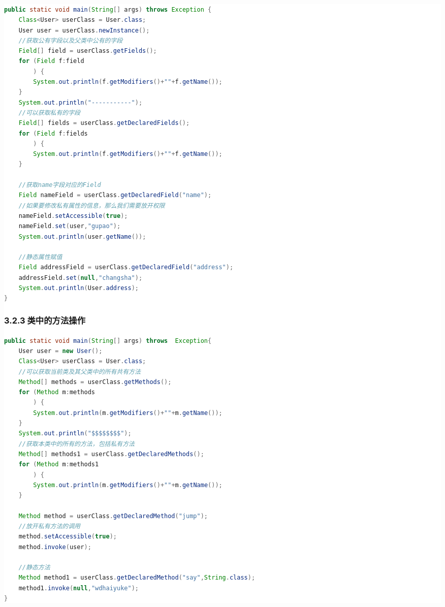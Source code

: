 ```java
public static void main(String[] args) throws Exception {
    Class<User> userClass = User.class;
    User user = userClass.newInstance();
    //获取公有字段以及父类中公有的字段
    Field[] field = userClass.getFields();
    for (Field f:field
        ) {
        System.out.println(f.getModifiers()+""+f.getName());
    }
    System.out.println("-----------");
    //可以获取私有的字段
    Field[] fields = userClass.getDeclaredFields();
    for (Field f:fields
        ) {
        System.out.println(f.getModifiers()+""+f.getName());
    }

    //获取name字段对应的Field
    Field nameField = userClass.getDeclaredField("name");
    //如果要修改私有属性的信息，那么我们需要放开权限
    nameField.setAccessible(true);
    nameField.set(user,"gupao");
    System.out.println(user.getName());

    //静态属性赋值
    Field addressField = userClass.getDeclaredField("address");
    addressField.set(null,"changsha");
    System.out.println(User.address);
}
```

### 3.2.3 类中的方法操作

```java
public static void main(String[] args) throws  Exception{
    User user = new User();
    Class<User> userClass = User.class;
    //可以获取当前类及其父类中的所有共有方法
    Method[] methods = userClass.getMethods();
    for (Method m:methods
        ) {
        System.out.println(m.getModifiers()+""+m.getName());
    }
    System.out.println("$$$$$$$$");
    //获取本类中的所有的方法，包括私有方法
    Method[] methods1 = userClass.getDeclaredMethods();
    for (Method m:methods1
        ) {
        System.out.println(m.getModifiers()+""+m.getName());
    }

    Method method = userClass.getDeclaredMethod("jump");
    //放开私有方法的调用
    method.setAccessible(true);
    method.invoke(user);

    //静态方法
    Method method1 = userClass.getDeclaredMethod("say",String.class);
    method1.invoke(null,"wdhaiyuke");
}
```
